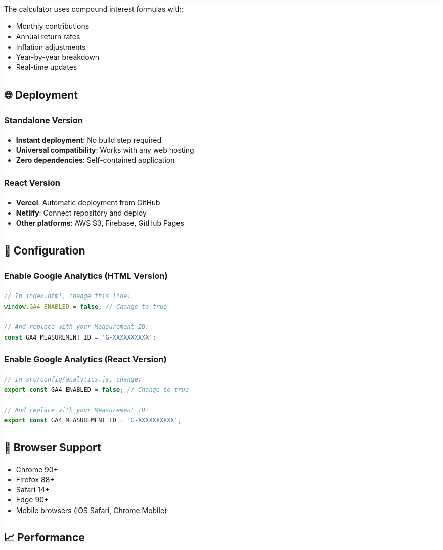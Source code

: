 The calculator uses compound interest formulas with:
- Monthly contributions
- Annual return rates
- Inflation adjustments
- Year-by-year breakdown
- Real-time updates

## 🌐 **Deployment**

### Standalone Version
- **Instant deployment**: No build step required
- **Universal compatibility**: Works with any web hosting
- **Zero dependencies**: Self-contained application

### React Version
- **Vercel**: Automatic deployment from GitHub
- **Netlify**: Connect repository and deploy
- **Other platforms**: AWS S3, Firebase, GitHub Pages

## 🔧 **Configuration**

### Enable Google Analytics (HTML Version)
```javascript
// In index.html, change this line:
window.GA4_ENABLED = false; // Change to true

// And replace with your Measurement ID:
const GA4_MEASUREMENT_ID = 'G-XXXXXXXXXX';
```

### Enable Google Analytics (React Version)
```javascript
// In src/config/analytics.js, change:
export const GA4_ENABLED = false; // Change to true

// And replace with your Measurement ID:
export const GA4_MEASUREMENT_ID = 'G-XXXXXXXXXX';
```

## 📱 **Browser Support**

- Chrome 90+
- Firefox 88+
- Safari 14+
- Edge 90+
- Mobile browsers (iOS Safari, Chrome Mobile)

## 📈 **Performance**
